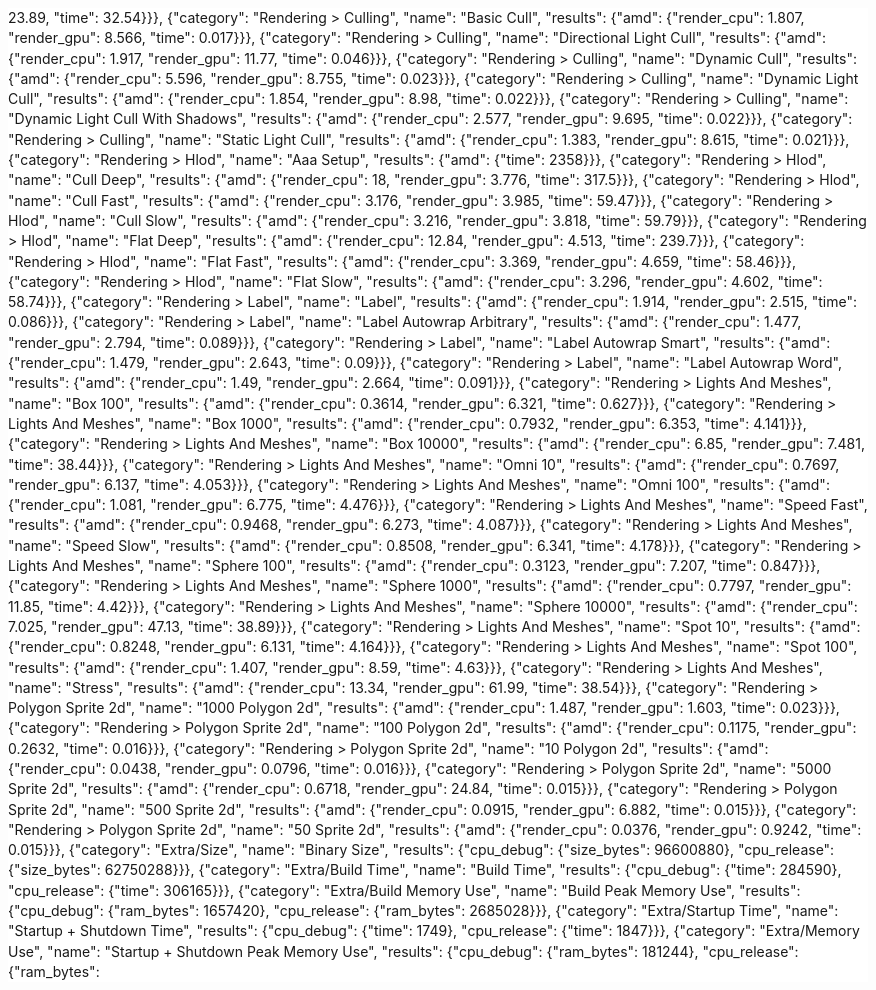 23.89, "time": 32.54}}}, {"category": "Rendering > Culling", "name": "Basic Cull", "results": {"amd": {"render_cpu": 1.807, "render_gpu": 8.566, "time": 0.017}}}, {"category": "Rendering > Culling", "name": "Directional Light Cull", "results": {"amd": {"render_cpu": 1.917, "render_gpu": 11.77, "time": 0.046}}}, {"category": "Rendering > Culling", "name": "Dynamic Cull", "results": {"amd": {"render_cpu": 5.596, "render_gpu": 8.755, "time": 0.023}}}, {"category": "Rendering > Culling", "name": "Dynamic Light Cull", "results": {"amd": {"render_cpu": 1.854, "render_gpu": 8.98, "time": 0.022}}}, {"category": "Rendering > Culling", "name": "Dynamic Light Cull With Shadows", "results": {"amd": {"render_cpu": 2.577, "render_gpu": 9.695, "time": 0.022}}}, {"category": "Rendering > Culling", "name": "Static Light Cull", "results": {"amd": {"render_cpu": 1.383, "render_gpu": 8.615, "time": 0.021}}}, {"category": "Rendering > Hlod", "name": "Aaa Setup", "results": {"amd": {"time": 2358}}}, {"category": "Rendering > Hlod", "name": "Cull Deep", "results": {"amd": {"render_cpu": 18, "render_gpu": 3.776, "time": 317.5}}}, {"category": "Rendering > Hlod", "name": "Cull Fast", "results": {"amd": {"render_cpu": 3.176, "render_gpu": 3.985, "time": 59.47}}}, {"category": "Rendering > Hlod", "name": "Cull Slow", "results": {"amd": {"render_cpu": 3.216, "render_gpu": 3.818, "time": 59.79}}}, {"category": "Rendering > Hlod", "name": "Flat Deep", "results": {"amd": {"render_cpu": 12.84, "render_gpu": 4.513, "time": 239.7}}}, {"category": "Rendering > Hlod", "name": "Flat Fast", "results": {"amd": {"render_cpu": 3.369, "render_gpu": 4.659, "time": 58.46}}}, {"category": "Rendering > Hlod", "name": "Flat Slow", "results": {"amd": {"render_cpu": 3.296, "render_gpu": 4.602, "time": 58.74}}}, {"category": "Rendering > Label", "name": "Label", "results": {"amd": {"render_cpu": 1.914, "render_gpu": 2.515, "time": 0.086}}}, {"category": "Rendering > Label", "name": "Label Autowrap Arbitrary", "results": {"amd": {"render_cpu": 1.477, "render_gpu": 2.794, "time": 0.089}}}, {"category": "Rendering > Label", "name": "Label Autowrap Smart", "results": {"amd": {"render_cpu": 1.479, "render_gpu": 2.643, "time": 0.09}}}, {"category": "Rendering > Label", "name": "Label Autowrap Word", "results": {"amd": {"render_cpu": 1.49, "render_gpu": 2.664, "time": 0.091}}}, {"category": "Rendering > Lights And Meshes", "name": "Box 100", "results": {"amd": {"render_cpu": 0.3614, "render_gpu": 6.321, "time": 0.627}}}, {"category": "Rendering > Lights And Meshes", "name": "Box 1000", "results": {"amd": {"render_cpu": 0.7932, "render_gpu": 6.353, "time": 4.141}}}, {"category": "Rendering > Lights And Meshes", "name": "Box 10000", "results": {"amd": {"render_cpu": 6.85, "render_gpu": 7.481, "time": 38.44}}}, {"category": "Rendering > Lights And Meshes", "name": "Omni 10", "results": {"amd": {"render_cpu": 0.7697, "render_gpu": 6.137, "time": 4.053}}}, {"category": "Rendering > Lights And Meshes", "name": "Omni 100", "results": {"amd": {"render_cpu": 1.081, "render_gpu": 6.775, "time": 4.476}}}, {"category": "Rendering > Lights And Meshes", "name": "Speed Fast", "results": {"amd": {"render_cpu": 0.9468, "render_gpu": 6.273, "time": 4.087}}}, {"category": "Rendering > Lights And Meshes", "name": "Speed Slow", "results": {"amd": {"render_cpu": 0.8508, "render_gpu": 6.341, "time": 4.178}}}, {"category": "Rendering > Lights And Meshes", "name": "Sphere 100", "results": {"amd": {"render_cpu": 0.3123, "render_gpu": 7.207, "time": 0.847}}}, {"category": "Rendering > Lights And Meshes", "name": "Sphere 1000", "results": {"amd": {"render_cpu": 0.7797, "render_gpu": 11.85, "time": 4.42}}}, {"category": "Rendering > Lights And Meshes", "name": "Sphere 10000", "results": {"amd": {"render_cpu": 7.025, "render_gpu": 47.13, "time": 38.89}}}, {"category": "Rendering > Lights And Meshes", "name": "Spot 10", "results": {"amd": {"render_cpu": 0.8248, "render_gpu": 6.131, "time": 4.164}}}, {"category": "Rendering > Lights And Meshes", "name": "Spot 100", "results": {"amd": {"render_cpu": 1.407, "render_gpu": 8.59, "time": 4.63}}}, {"category": "Rendering > Lights And Meshes", "name": "Stress", "results": {"amd": {"render_cpu": 13.34, "render_gpu": 61.99, "time": 38.54}}}, {"category": "Rendering > Polygon Sprite 2d", "name": "1000 Polygon 2d", "results": {"amd": {"render_cpu": 1.487, "render_gpu": 1.603, "time": 0.023}}}, {"category": "Rendering > Polygon Sprite 2d", "name": "100 Polygon 2d", "results": {"amd": {"render_cpu": 0.1175, "render_gpu": 0.2632, "time": 0.016}}}, {"category": "Rendering > Polygon Sprite 2d", "name": "10 Polygon 2d", "results": {"amd": {"render_cpu": 0.0438, "render_gpu": 0.0796, "time": 0.016}}}, {"category": "Rendering > Polygon Sprite 2d", "name": "5000 Sprite 2d", "results": {"amd": {"render_cpu": 0.6718, "render_gpu": 24.84, "time": 0.015}}}, {"category": "Rendering > Polygon Sprite 2d", "name": "500 Sprite 2d", "results": {"amd": {"render_cpu": 0.0915, "render_gpu": 6.882, "time": 0.015}}}, {"category": "Rendering > Polygon Sprite 2d", "name": "50 Sprite 2d", "results": {"amd": {"render_cpu": 0.0376, "render_gpu": 0.9242, "time": 0.015}}}, {"category": "Extra/Size", "name": "Binary Size", "results": {"cpu_debug": {"size_bytes": 96600880}, "cpu_release": {"size_bytes": 62750288}}}, {"category": "Extra/Build Time", "name": "Build Time", "results": {"cpu_debug": {"time": 284590}, "cpu_release": {"time": 306165}}}, {"category": "Extra/Build Memory Use", "name": "Build Peak Memory Use", "results": {"cpu_debug": {"ram_bytes": 1657420}, "cpu_release": {"ram_bytes": 2685028}}}, {"category": "Extra/Startup Time", "name": "Startup + Shutdown Time", "results": {"cpu_debug": {"time": 1749}, "cpu_release": {"time": 1847}}}, {"category": "Extra/Memory Use", "name": "Startup + Shutdown Peak Memory Use", "results": {"cpu_debug": {"ram_bytes": 181244}, "cpu_release": {"ram_bytes":